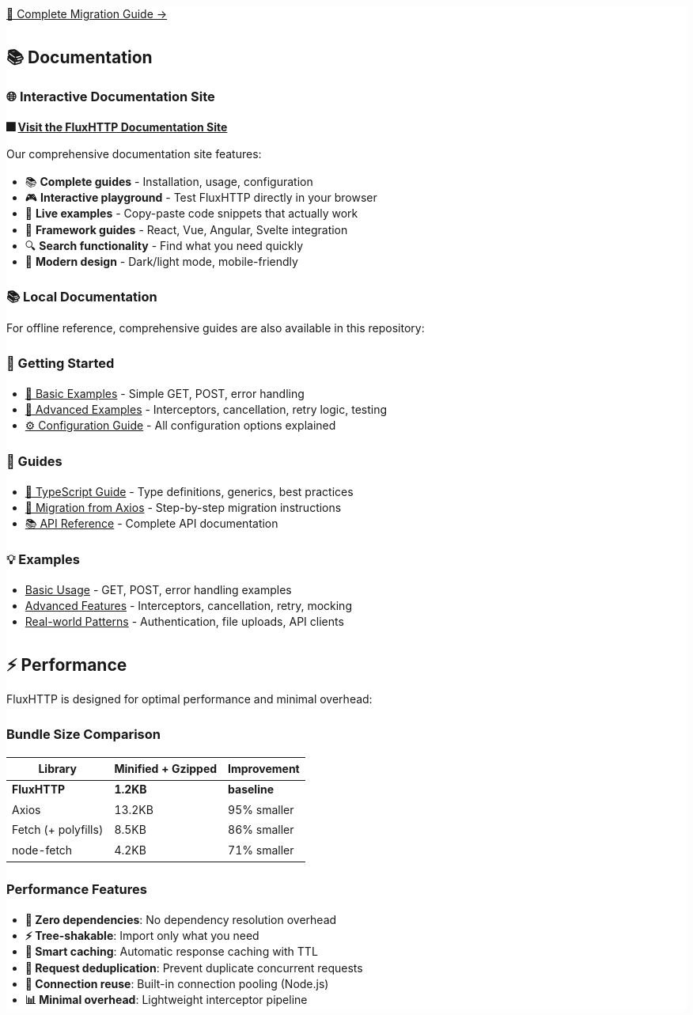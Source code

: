 [📖 Complete Migration Guide →](./docs/migration-from-axios.md)

## 📚 Documentation

### 🌐 Interactive Documentation Site

**🎆 [Visit the FluxHTTP Documentation Site](https://fluxhttp.github.io/docs)**

Our comprehensive documentation site features:
- 📚 **Complete guides** - Installation, usage, configuration
- 🎮 **Interactive playground** - Test FluxHTTP directly in your browser
- 📑 **Live examples** - Copy-paste code snippets that actually work
- 🌌 **Framework guides** - React, Vue, Angular, Svelte integration
- 🔍 **Search functionality** - Find what you need quickly
- 🎨 **Modern design** - Dark/light mode, mobile-friendly

### 📚 Local Documentation

For offline reference, comprehensive guides are also available in this repository:

### 🚀 Getting Started
- [📖 Basic Examples](./examples/basic/) - Simple GET, POST, error handling
- [🔧 Advanced Examples](./examples/advanced/) - Interceptors, cancellation, retry logic, testing
- [⚙️ Configuration Guide](./docs/configuration-guide.md) - All configuration options explained

### 📘 Guides  
- [🎯 TypeScript Guide](./docs/typescript-guide.md) - Type definitions, generics, best practices
- [🔄 Migration from Axios](./docs/migration-from-axios.md) - Step-by-step migration instructions
- [📚 API Reference](./docs/API.md) - Complete API documentation

### 💡 Examples
- [Basic Usage](./examples/basic/) - GET, POST, error handling examples
- [Advanced Features](./examples/advanced/) - Interceptors, cancellation, retry, mocking
- [Real-world Patterns](./examples/) - Authentication, file uploads, API clients

## ⚡ Performance

FluxHTTP is designed for optimal performance and minimal overhead:

### Bundle Size Comparison
| Library | Minified + Gzipped | Improvement |
|---------|-------------------|-------------|
| **FluxHTTP** | **1.2KB** | **baseline** |
| Axios | 13.2KB | 95% smaller |
| Fetch (+ polyfills) | 8.5KB | 86% smaller |
| node-fetch | 4.2KB | 71% smaller |

### Performance Features
- **🚀 Zero dependencies**: No dependency resolution overhead  
- **⚡ Tree-shakable**: Import only what you need
- **🧠 Smart caching**: Automatic response caching with TTL
- **🔄 Request deduplication**: Prevent duplicate concurrent requests  
- **🛜 Connection reuse**: Built-in connection pooling (Node.js)
- **📊 Minimal overhead**: Lightweight interceptor pipeline
